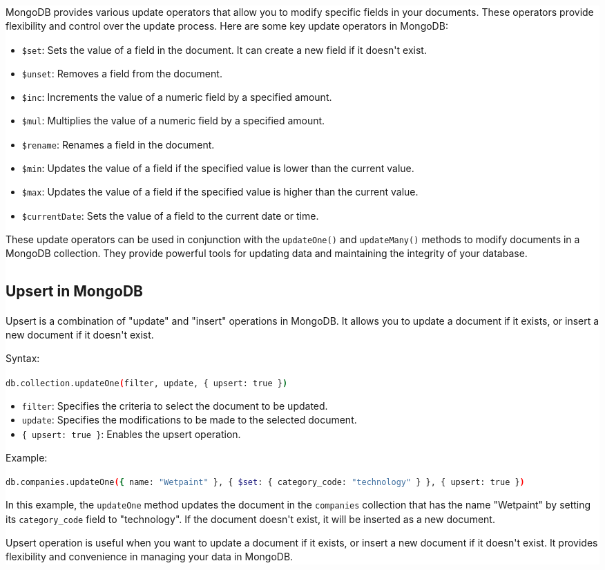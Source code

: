 MongoDB provides various update operators that allow you to modify specific fields in your documents. These operators provide flexibility and control over the update process. Here are some key update operators in MongoDB:

- `$set`: Sets the value of a field in the document. It can create a new field if it doesn't exist.

- `$unset`: Removes a field from the document.

- `$inc`: Increments the value of a numeric field by a specified amount.

- `$mul`: Multiplies the value of a numeric field by a specified amount.

- `$rename`: Renames a field in the document.

- `$min`: Updates the value of a field if the specified value is lower than the current value.

- `$max`: Updates the value of a field if the specified value is higher than the current value.

- `$currentDate`: Sets the value of a field to the current date or time.

These update operators can be used in conjunction with the `updateOne()` and `updateMany()` methods to modify documents in a MongoDB collection. They provide powerful tools for updating data and maintaining the integrity of your database.

## Upsert in MongoDB

Upsert is a combination of "update" and "insert" operations in MongoDB. It allows you to update a document if it exists, or insert a new document if it doesn't exist.

Syntax:
```bash
db.collection.updateOne(filter, update, { upsert: true })
```

- `filter`: Specifies the criteria to select the document to be updated.
- `update`: Specifies the modifications to be made to the selected document.
- `{ upsert: true }`: Enables the upsert operation.

Example:
```bash
db.companies.updateOne({ name: "Wetpaint" }, { $set: { category_code: "technology" } }, { upsert: true })
```

In this example, the `updateOne` method updates the document in the `companies` collection that has the name "Wetpaint" by setting its `category_code` field to "technology". If the document doesn't exist, it will be inserted as a new document.

Upsert operation is useful when you want to update a document if it exists, or insert a new document if it doesn't exist. It provides flexibility and convenience in managing your data in MongoDB.
